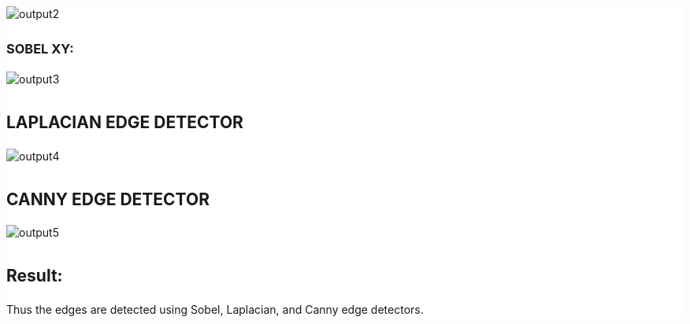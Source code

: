 ![output2](https://user-images.githubusercontent.com/93427240/168266673-c39197fe-91bc-4f05-9552-f3944bbd3291.png)


### SOBEL XY:

![output3](https://user-images.githubusercontent.com/93427240/168266699-03ec2f7a-f60c-4f35-84bf-5ae112ba3a33.png)

## LAPLACIAN EDGE DETECTOR

![output4](https://user-images.githubusercontent.com/93427240/168266764-76cd8ffe-e403-4bf8-b9ba-db04fe71114c.png)


## CANNY EDGE DETECTOR

![output5](https://user-images.githubusercontent.com/93427240/168266795-8c9db5d8-90d2-42aa-917c-8ef147357cdb.png)


## Result:
Thus the edges are detected using Sobel, Laplacian, and Canny edge detectors.
